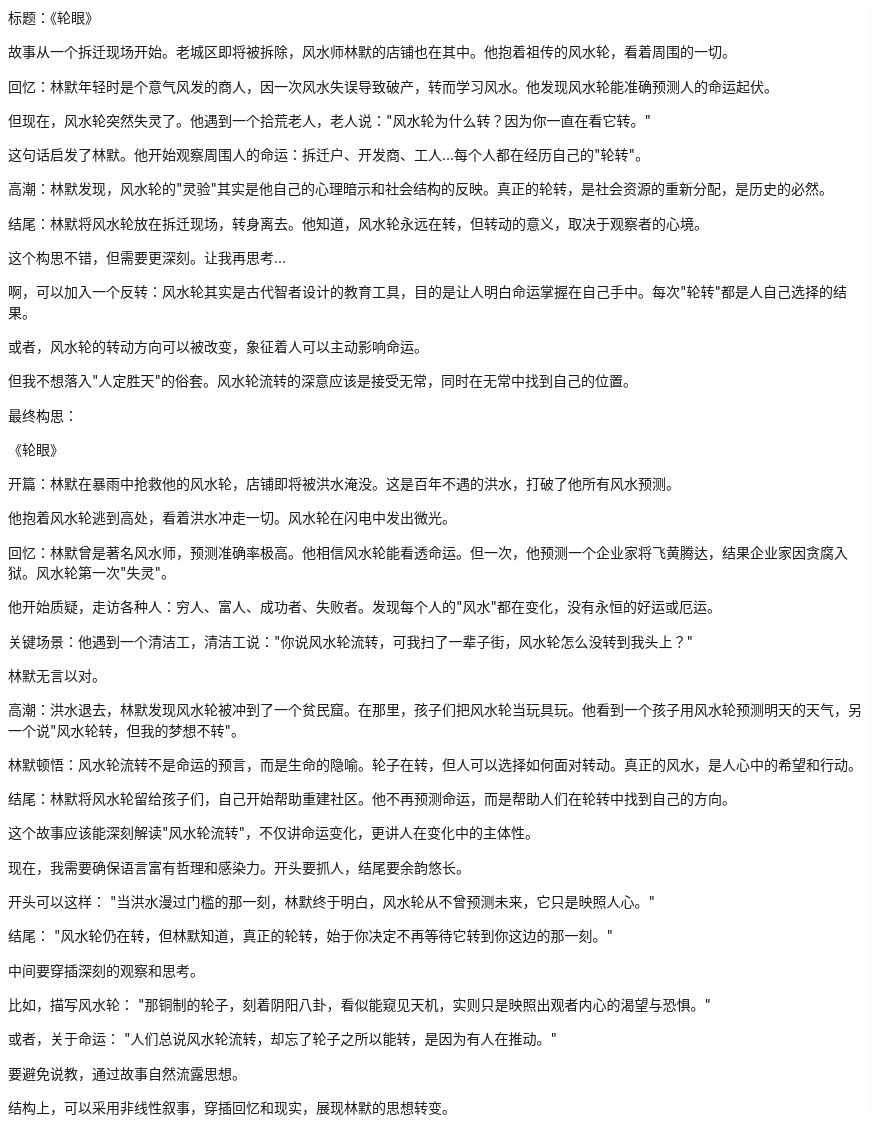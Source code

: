 标题：《轮眼》

故事从一个拆迁现场开始。老城区即将被拆除，风水师林默的店铺也在其中。他抱着祖传的风水轮，看着周围的一切。

回忆：林默年轻时是个意气风发的商人，因一次风水失误导致破产，转而学习风水。他发现风水轮能准确预测人的命运起伏。

但现在，风水轮突然失灵了。他遇到一个拾荒老人，老人说："风水轮为什么转？因为你一直在看它转。"

这句话启发了林默。他开始观察周围人的命运：拆迁户、开发商、工人...每个人都在经历自己的"轮转"。

高潮：林默发现，风水轮的"灵验"其实是他自己的心理暗示和社会结构的反映。真正的轮转，是社会资源的重新分配，是历史的必然。

结尾：林默将风水轮放在拆迁现场，转身离去。他知道，风水轮永远在转，但转动的意义，取决于观察者的心境。

这个构思不错，但需要更深刻。让我再思考...

啊，可以加入一个反转：风水轮其实是古代智者设计的教育工具，目的是让人明白命运掌握在自己手中。每次"轮转"都是人自己选择的结果。

或者，风水轮的转动方向可以被改变，象征着人可以主动影响命运。

但我不想落入"人定胜天"的俗套。风水轮流转的深意应该是接受无常，同时在无常中找到自己的位置。

最终构思：

《轮眼》

开篇：林默在暴雨中抢救他的风水轮，店铺即将被洪水淹没。这是百年不遇的洪水，打破了他所有风水预测。

他抱着风水轮逃到高处，看着洪水冲走一切。风水轮在闪电中发出微光。

回忆：林默曾是著名风水师，预测准确率极高。他相信风水轮能看透命运。但一次，他预测一个企业家将飞黄腾达，结果企业家因贪腐入狱。风水轮第一次"失灵"。

他开始质疑，走访各种人：穷人、富人、成功者、失败者。发现每个人的"风水"都在变化，没有永恒的好运或厄运。

关键场景：他遇到一个清洁工，清洁工说："你说风水轮流转，可我扫了一辈子街，风水轮怎么没转到我头上？"

林默无言以对。

高潮：洪水退去，林默发现风水轮被冲到了一个贫民窟。在那里，孩子们把风水轮当玩具玩。他看到一个孩子用风水轮预测明天的天气，另一个说"风水轮转，但我的梦想不转"。

林默顿悟：风水轮流转不是命运的预言，而是生命的隐喻。轮子在转，但人可以选择如何面对转动。真正的风水，是人心中的希望和行动。

结尾：林默将风水轮留给孩子们，自己开始帮助重建社区。他不再预测命运，而是帮助人们在轮转中找到自己的方向。

这个故事应该能深刻解读"风水轮流转"，不仅讲命运变化，更讲人在变化中的主体性。

现在，我需要确保语言富有哲理和感染力。开头要抓人，结尾要余韵悠长。

开头可以这样：
"当洪水漫过门槛的那一刻，林默终于明白，风水轮从不曾预测未来，它只是映照人心。"

结尾：
"风水轮仍在转，但林默知道，真正的轮转，始于你决定不再等待它转到你这边的那一刻。"

中间要穿插深刻的观察和思考。

比如，描写风水轮：
"那铜制的轮子，刻着阴阳八卦，看似能窥见天机，实则只是映照出观者内心的渴望与恐惧。"

或者，关于命运：
"人们总说风水轮流转，却忘了轮子之所以能转，是因为有人在推动。"

要避免说教，通过故事自然流露思想。

结构上，可以采用非线性叙事，穿插回忆和现实，展现林默的思想转变。
